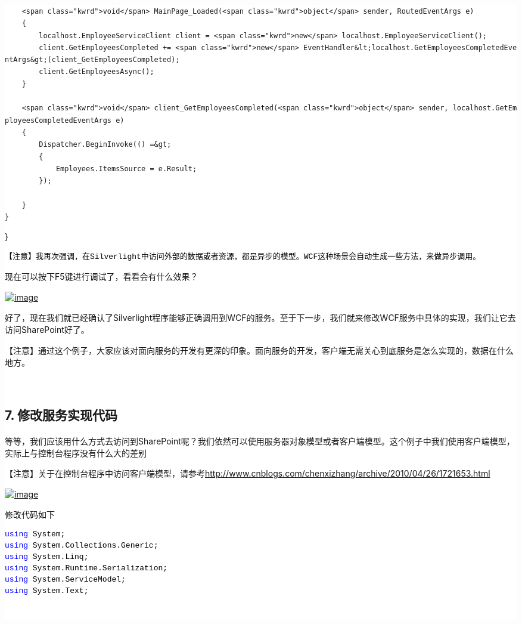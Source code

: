         <span class="kwrd">void</span> MainPage_Loaded(<span class="kwrd">object</span> sender, RoutedEventArgs e)
        {
            localhost.EmployeeServiceClient client = <span class="kwrd">new</span> localhost.EmployeeServiceClient();
            client.GetEmployeesCompleted += <span class="kwrd">new</span> EventHandler&lt;localhost.GetEmployeesCompletedEventArgs&gt;(client_GetEmployeesCompleted);
            client.GetEmployeesAsync();
        }

        <span class="kwrd">void</span> client_GetEmployeesCompleted(<span class="kwrd">object</span> sender, localhost.GetEmployeesCompletedEventArgs e)
        {
            Dispatcher.BeginInvoke(() =&gt;
            {
                Employees.ItemsSource = e.Result;
            });

        }
    }
}</pre><pre class="csharpcode">【注意】我再次强调，在Silverlight中访问外部的数据或者资源，都是异步的模型。WCF这种场景会自动生成一些方法，来做异步调用。
</pre>
<style type="text/css">.csharpcode, .csharpcode pre
{
	font-size: small;
	color: black;
	font-family: consolas, "Courier New", courier, monospace;
	background-color: #ffffff;
	/*white-space: pre;*/
}
.csharpcode pre { margin: 0em; }
.csharpcode .rem { color: #008000; }
.csharpcode .kwrd { color: #0000ff; }
.csharpcode .str { color: #006080; }
.csharpcode .op { color: #0000c0; }
.csharpcode .preproc { color: #cc6633; }
.csharpcode .asp { background-color: #ffff00; }
.csharpcode .html { color: #800000; }
.csharpcode .attr { color: #ff0000; }
.csharpcode .alt 
{
	background-color: #f4f4f4;
	width: 100%;
	margin: 0em;
}
.csharpcode .lnum { color: #606060; }
</style>

<p>现在可以按下F5键进行调试了，看看会有什么效果？</p>
<p><a href="http://images.cnblogs.com/cnblogs_com/chenxizhang/WindowsLiveWriter/MOSS2010VisualStudio201018SilverlightWCF_B4D5/image_46.png" class="thickbox"><img title="image" border="0" alt="image" src="http://images.cnblogs.com/cnblogs_com/chenxizhang/WindowsLiveWriter/MOSS2010VisualStudio201018SilverlightWCF_B4D5/image_thumb_22.png" width="1044" height="810"></a> </p>
<p>好了，现在我们就已经确认了Silverlight程序能够正确调用到WCF的服务。至于下一步，我们就来修改WCF服务中具体的实现，我们让它去访问SharePoint好了。</p>
<p>【注意】通过这个例子，大家应该对面向服务的开发有更深的印象。面向服务的开发，客户端无需关心到底服务是怎么实现的，数据在什么地方。</p>
<p>&nbsp;</p>
<h2>7. 修改服务实现代码</h2>
<p>等等，我们应该用什么方式去访问到SharePoint呢？我们依然可以使用服务器对象模型或者客户端模型。这个例子中我们使用客户端模型，实际上与控制台程序没有什么大的差别</p>
<p>【注意】关于在控制台程序中访问客户端模型，请参考<a href="http://www.cnblogs.com/chenxizhang/archive/2010/04/26/1721653.html">http://www.cnblogs.com/chenxizhang/archive/2010/04/26/1721653.html</a></p>
<p><a href="http://images.cnblogs.com/cnblogs_com/chenxizhang/WindowsLiveWriter/MOSS2010VisualStudio201018SilverlightWCF_B4D5/image_48.png" class="thickbox"><img title="image" border="0" alt="image" src="http://images.cnblogs.com/cnblogs_com/chenxizhang/WindowsLiveWriter/MOSS2010VisualStudio201018SilverlightWCF_B4D5/image_thumb_23.png" width="1044" height="810"></a> </p>
<p>修改代码如下</p><pre class="csharpcode"><span class="kwrd">using</span> System;
<span class="kwrd">using</span> System.Collections.Generic;
<span class="kwrd">using</span> System.Linq;
<span class="kwrd">using</span> System.Runtime.Serialization;
<span class="kwrd">using</span> System.ServiceModel;
<span class="kwrd">using</span> System.Text;